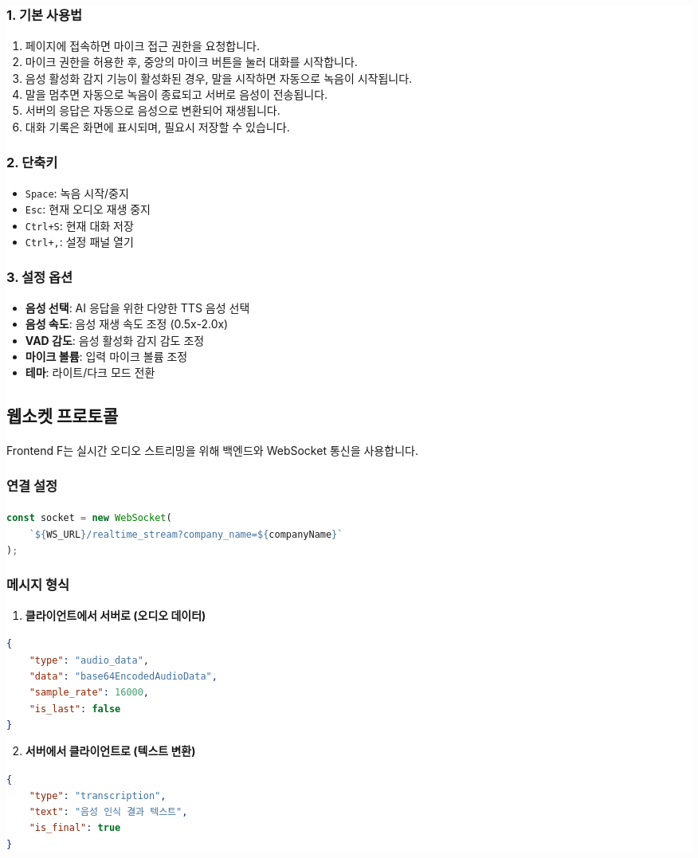 ### 1. 기본 사용법

1. 페이지에 접속하면 마이크 접근 권한을 요청합니다.
2. 마이크 권한을 허용한 후, 중앙의 마이크 버튼을 눌러 대화를 시작합니다.
3. 음성 활성화 감지 기능이 활성화된 경우, 말을 시작하면 자동으로 녹음이 시작됩니다.
4. 말을 멈추면 자동으로 녹음이 종료되고 서버로 음성이 전송됩니다.
5. 서버의 응답은 자동으로 음성으로 변환되어 재생됩니다.
6. 대화 기록은 화면에 표시되며, 필요시 저장할 수 있습니다.

### 2. 단축키

-   `Space`: 녹음 시작/중지
-   `Esc`: 현재 오디오 재생 중지
-   `Ctrl+S`: 현재 대화 저장
-   `Ctrl+,`: 설정 패널 열기

### 3. 설정 옵션

-   **음성 선택**: AI 응답을 위한 다양한 TTS 음성 선택
-   **음성 속도**: 음성 재생 속도 조정 (0.5x-2.0x)
-   **VAD 감도**: 음성 활성화 감지 감도 조정
-   **마이크 볼륨**: 입력 마이크 볼륨 조정
-   **테마**: 라이트/다크 모드 전환

## 웹소켓 프로토콜

Frontend F는 실시간 오디오 스트리밍을 위해 백엔드와 WebSocket 통신을 사용합니다.

### 연결 설정

```typescript
const socket = new WebSocket(
    `${WS_URL}/realtime_stream?company_name=${companyName}`
);
```

### 메시지 형식

1. **클라이언트에서 서버로 (오디오 데이터)**

```json
{
    "type": "audio_data",
    "data": "base64EncodedAudioData",
    "sample_rate": 16000,
    "is_last": false
}
```

2. **서버에서 클라이언트로 (텍스트 변환)**

```json
{
    "type": "transcription",
    "text": "음성 인식 결과 텍스트",
    "is_final": true
}
```
